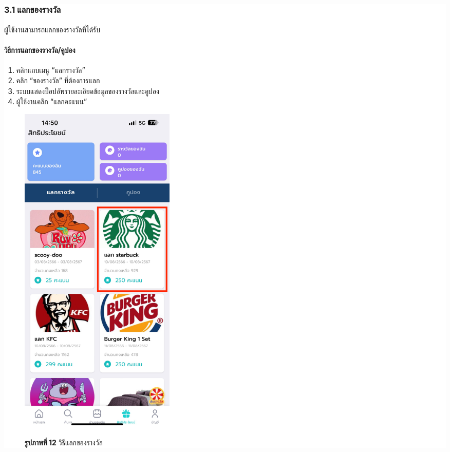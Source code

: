 ### **3.1 แลกของรางวัล**

ผู้ใช้งานสามารถแลกของรางวัลที่ได้รับ

#### **วิธีการแลกของรางวัล/คูปอง**

1. คลิกแถบเมนู “แลกรางวัล”
2. คลิก “ของรางวัล” ที่ต้องการแลก
3. ระบบแสดงป็อปอัพรายละเอียดข้อมูลของรางวัลและคูปอง
4. ผู้ใช้งานคลิก “แลกคะแนน”

<figure><img src="../.gitbook/assets/12 (7).png" alt="" width="282"><figcaption><p><strong>รูปภาพที่ 12</strong> วิธีแลกของรางวัล</p></figcaption></figure>
